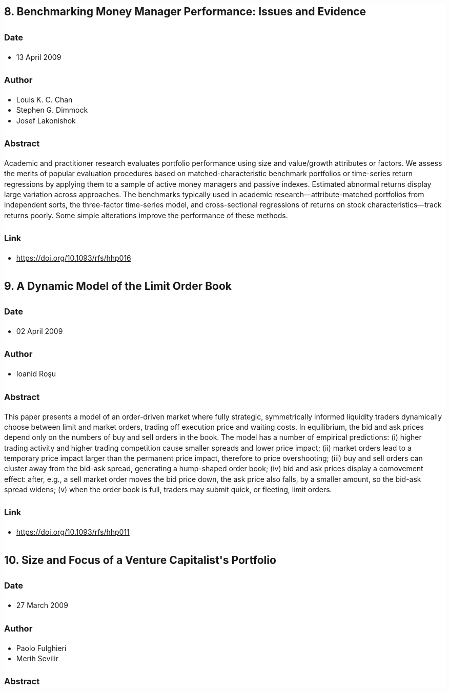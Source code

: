 ## 8. Benchmarking Money Manager Performance: Issues and Evidence
### Date
- 13 April 2009
### Author
- Louis K. C. Chan
- Stephen G. Dimmock
- Josef Lakonishok
### Abstract
Academic and practitioner research evaluates portfolio performance using size and value/growth attributes or factors. We assess the merits of popular evaluation procedures based on matched-characteristic benchmark portfolios or time-series return regressions by applying them to a sample of active money managers and passive indexes. Estimated abnormal returns display large variation across approaches. The benchmarks typically used in academic research—attribute-matched portfolios from independent sorts, the three-factor time-series model, and cross-sectional regressions of returns on stock characteristics—track returns poorly. Some simple alterations improve the performance of these methods.
### Link
- https://doi.org/10.1093/rfs/hhp016

## 9. A Dynamic Model of the Limit Order Book
### Date
- 02 April 2009
### Author
- Ioanid Roşu
### Abstract
This paper presents a model of an order-driven market where fully strategic, symmetrically informed liquidity traders dynamically choose between limit and market orders, trading off execution price and waiting costs. In equilibrium, the bid and ask prices depend only on the numbers of buy and sell orders in the book. The model has a number of empirical predictions: (i) higher trading activity and higher trading competition cause smaller spreads and lower price impact; (ii) market orders lead to a temporary price impact larger than the permanent price impact, therefore to price overshooting; (iii) buy and sell orders can cluster away from the bid-ask spread, generating a hump-shaped order book; (iv) bid and ask prices display a comovement effect: after, e.g., a sell market order moves the bid price down, the ask price also falls, by a smaller amount, so the bid-ask spread widens; (v) when the order book is full, traders may submit quick, or fleeting, limit orders.
### Link
- https://doi.org/10.1093/rfs/hhp011

## 10. Size and Focus of a Venture Capitalist's Portfolio
### Date
- 27 March 2009
### Author
- Paolo Fulghieri
- Merih Sevilir
### Abstract